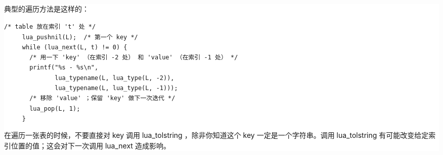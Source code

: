 典型的遍历方法是这样的：
```
/* table 放在索引 't' 处 */
     lua_pushnil(L);  /* 第一个 key */
     while (lua_next(L, t) != 0) {
       /* 用一下 'key' （在索引 -2 处） 和 'value' （在索引 -1 处） */
       printf("%s - %s\n",
              lua_typename(L, lua_type(L, -2)),
              lua_typename(L, lua_type(L, -1)));
       /* 移除 'value' ；保留 'key' 做下一次迭代 */
       lua_pop(L, 1);
     }
```
在遍历一张表的时候，不要直接对 key 调用 lua_tolstring ，除非你知道这个 key 一定是一个字符串。调用 lua_tolstring 有可能改变给定索引位置的值；这会对下一次调用 lua_next 造成影响。
